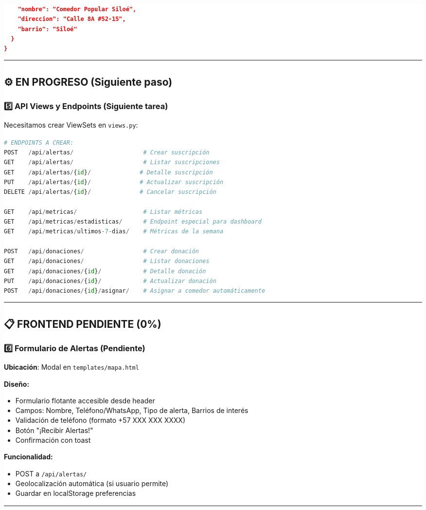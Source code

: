 ```json
    "nombre": "Comedor Popular Siloé",
    "direccion": "Calle 8A #52-15",
    "barrio": "Siloé"
  }
}
```

---

## ⚙️ **EN PROGRESO (Siguiente paso)**

### 5️⃣ **API Views y Endpoints** (Siguiente tarea)

Necesitamos crear ViewSets en `views.py`:

```python
# ENDPOINTS A CREAR:
POST   /api/alertas/                    # Crear suscripción
GET    /api/alertas/                    # Listar suscripciones
GET    /api/alertas/{id}/              # Detalle suscripción
PUT    /api/alertas/{id}/              # Actualizar suscripción
DELETE /api/alertas/{id}/              # Cancelar suscripción

GET    /api/metricas/                   # Listar métricas
GET    /api/metricas/estadisticas/      # Endpoint especial para dashboard
GET    /api/metricas/ultimos-7-dias/    # Métricas de la semana

POST   /api/donaciones/                 # Crear donación
GET    /api/donaciones/                 # Listar donaciones
GET    /api/donaciones/{id}/            # Detalle donación
PUT    /api/donaciones/{id}/            # Actualizar donación
POST   /api/donaciones/{id}/asignar/    # Asignar a comedor automáticamente
```

---

## 📋 **FRONTEND PENDIENTE (0%)**

### 6️⃣ **Formulario de Alertas** (Pendiente)

**Ubicación**: Modal en `templates/mapa.html`

**Diseño:**
- Formulario flotante accesible desde header
- Campos: Nombre, Teléfono/WhatsApp, Tipo de alerta, Barrios de interés
- Validación de teléfono (formato +57 XXX XXX XXXX)
- Botón "¡Recibir Alertas!"
- Confirmación con toast

**Funcionalidad:**
- POST a `/api/alertas/`
- Geolocalización automática (si usuario permite)
- Guardar en localStorage preferencias

---